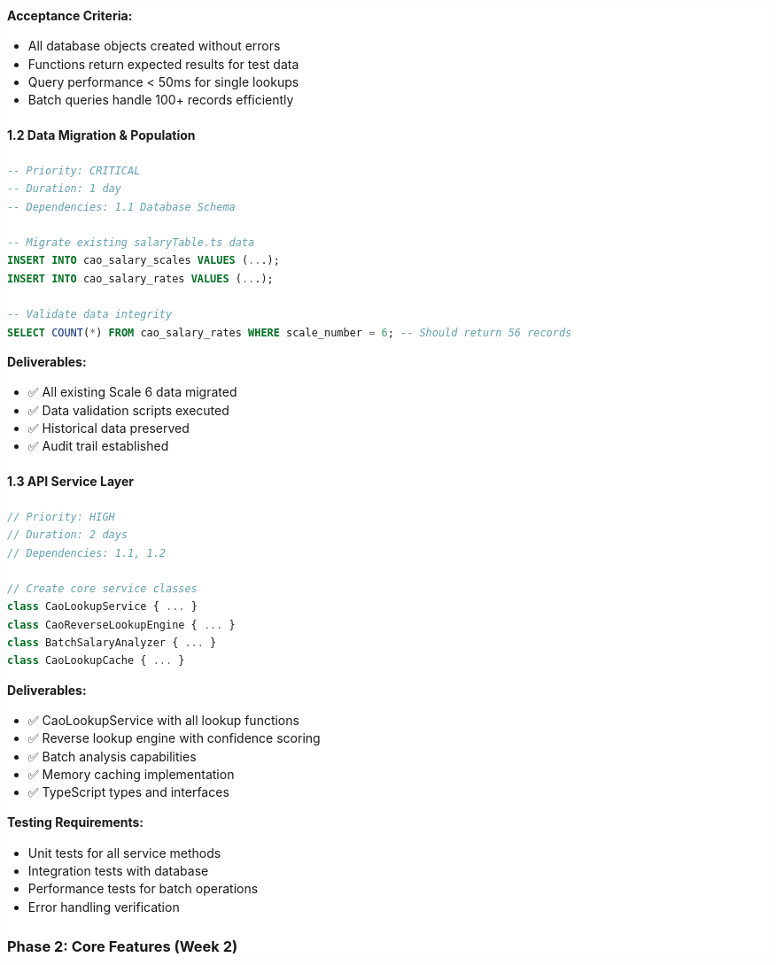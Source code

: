 **Acceptance Criteria:**
- All database objects created without errors
- Functions return expected results for test data
- Query performance < 50ms for single lookups
- Batch queries handle 100+ records efficiently

#### 1.2 Data Migration & Population
```sql
-- Priority: CRITICAL
-- Duration: 1 day
-- Dependencies: 1.1 Database Schema

-- Migrate existing salaryTable.ts data
INSERT INTO cao_salary_scales VALUES (...);
INSERT INTO cao_salary_rates VALUES (...);

-- Validate data integrity
SELECT COUNT(*) FROM cao_salary_rates WHERE scale_number = 6; -- Should return 56 records
```

**Deliverables:**
- ✅ All existing Scale 6 data migrated
- ✅ Data validation scripts executed
- ✅ Historical data preserved
- ✅ Audit trail established

#### 1.3 API Service Layer
```typescript
// Priority: HIGH
// Duration: 2 days
// Dependencies: 1.1, 1.2

// Create core service classes
class CaoLookupService { ... }
class CaoReverseLookupEngine { ... }
class BatchSalaryAnalyzer { ... }
class CaoLookupCache { ... }
```

**Deliverables:**
- ✅ CaoLookupService with all lookup functions
- ✅ Reverse lookup engine with confidence scoring
- ✅ Batch analysis capabilities
- ✅ Memory caching implementation
- ✅ TypeScript types and interfaces

**Testing Requirements:**
- Unit tests for all service methods
- Integration tests with database
- Performance tests for batch operations
- Error handling verification

### Phase 2: Core Features (Week 2)
